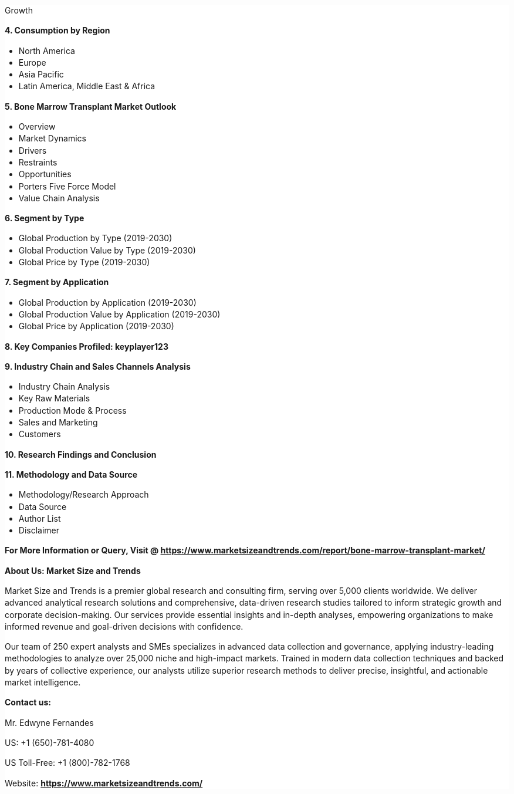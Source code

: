 Growth</li></ul><p><strong>4. Consumption by Region</strong></p><ul><li>North America</li><li>Europe</li><li>Asia Pacific</li><li>Latin America, Middle East &amp; Africa</li></ul><p><strong>5. Bone Marrow Transplant Market Outlook</strong></p><ul><li>Overview</li><li>Market Dynamics</li><li>Drivers</li><li>Restraints</li><li>Opportunities</li><li>Porters Five Force Model</li><li>Value Chain Analysis&nbsp;</li></ul><p><strong>6. Segment by Type</strong></p><ul><li>Global Production by Type (2019-2030)</li><li>Global Production Value by Type (2019-2030)</li><li>Global Price by Type (2019-2030)</li></ul><p><strong>7. Segment by Application</strong></p><ul><li>Global Production by Application (2019-2030)</li><li>Global Production Value by Application (2019-2030)</li><li>Global Price by Application (2019-2030)</li></ul><p><strong>8. Key Companies Profiled: keyplayer123</strong></p><p><strong>9. Industry Chain and Sales Channels Analysis</strong></p><ul><li>Industry Chain Analysis</li><li>Key Raw Materials</li><li>Production Mode &amp; Process</li><li>Sales and Marketing</li><li>Customers</li></ul><p><strong>10. Research Findings and Conclusion</strong></p><p><strong>11. Methodology and Data Source</strong></p><ul><li>Methodology/Research Approach</li><li>Data Source</li><li>Author List</li><li>Disclaimer</li></ul></p><p><strong>For More Information or Query, Visit @ <a href="https://www.marketsizeandtrends.com/report/bone-marrow-transplant-market/">https://www.marketsizeandtrends.com/report/bone-marrow-transplant-market/</a></strong></p><p><strong>About Us: Market Size and Trends</strong></p><p>Market Size and Trends is a premier global research and consulting firm, serving over 5,000 clients worldwide. We deliver advanced analytical research solutions and comprehensive, data-driven research studies tailored to inform strategic growth and corporate decision-making. Our services provide essential insights and in-depth analyses, empowering organizations to make informed revenue and goal-driven decisions with confidence.</p><p>Our team of 250 expert analysts and SMEs specializes in advanced data collection and governance, applying industry-leading methodologies to analyze over 25,000 niche and high-impact markets. Trained in modern data collection techniques and backed by years of collective experience, our analysts utilize superior research methods to deliver precise, insightful, and actionable market intelligence.</p><p><strong>Contact us:</strong></p><p>Mr. Edwyne Fernandes</p><p>US: +1 (650)-781-4080</p><p>US Toll-Free: +1 (800)-782-1768</p><p>Website: <strong><a href="https://www.marketsizeandtrends.com/">https://www.marketsizeandtrends.com/</a></strong></p>
